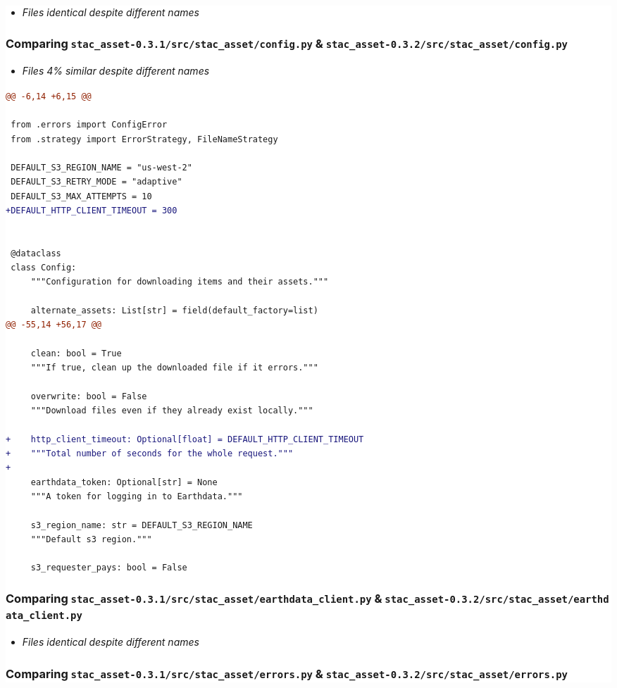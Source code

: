  * *Files identical despite different names*

### Comparing `stac_asset-0.3.1/src/stac_asset/config.py` & `stac_asset-0.3.2/src/stac_asset/config.py`

 * *Files 4% similar despite different names*

```diff
@@ -6,14 +6,15 @@
 
 from .errors import ConfigError
 from .strategy import ErrorStrategy, FileNameStrategy
 
 DEFAULT_S3_REGION_NAME = "us-west-2"
 DEFAULT_S3_RETRY_MODE = "adaptive"
 DEFAULT_S3_MAX_ATTEMPTS = 10
+DEFAULT_HTTP_CLIENT_TIMEOUT = 300
 
 
 @dataclass
 class Config:
     """Configuration for downloading items and their assets."""
 
     alternate_assets: List[str] = field(default_factory=list)
@@ -55,14 +56,17 @@
 
     clean: bool = True
     """If true, clean up the downloaded file if it errors."""
 
     overwrite: bool = False
     """Download files even if they already exist locally."""
 
+    http_client_timeout: Optional[float] = DEFAULT_HTTP_CLIENT_TIMEOUT
+    """Total number of seconds for the whole request."""
+
     earthdata_token: Optional[str] = None
     """A token for logging in to Earthdata."""
 
     s3_region_name: str = DEFAULT_S3_REGION_NAME
     """Default s3 region."""
 
     s3_requester_pays: bool = False
```

### Comparing `stac_asset-0.3.1/src/stac_asset/earthdata_client.py` & `stac_asset-0.3.2/src/stac_asset/earthdata_client.py`

 * *Files identical despite different names*

### Comparing `stac_asset-0.3.1/src/stac_asset/errors.py` & `stac_asset-0.3.2/src/stac_asset/errors.py`
